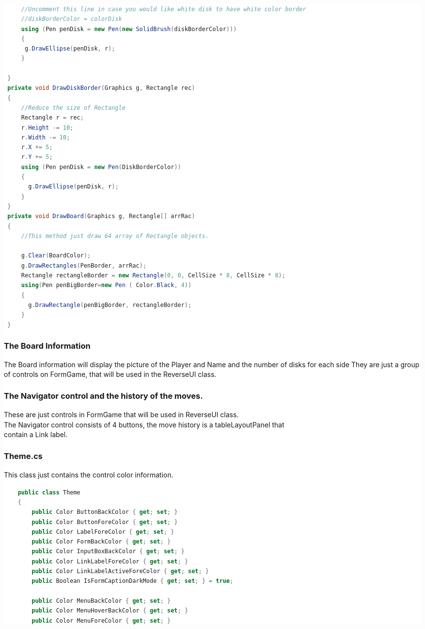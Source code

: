 ```C#
     //Uncomment this line in case you would like white disk to have white color border
     //diskBorderColor = colorDisk
     using (Pen penDisk = new Pen(new SolidBrush(diskBorderColor)))
     {
      g.DrawEllipse(penDisk, r);
     }

 }
 private void DrawDiskBorder(Graphics g, Rectangle rec)
 {
     //Reduce the size of Rectangle
     Rectangle r = rec;
     r.Height -= 10;
     r.Width -= 10;
     r.X += 5;
     r.Y += 5;
     using (Pen penDisk = new Pen(DiskBorderColor))
     {
       g.DrawEllipse(penDisk, r);
     }
 }
 private void DrawBoard(Graphics g, Rectangle[] arrRac)
 {
     //This method just draw 64 array of Rectangle objects.

     g.Clear(BoardColor);
     g.DrawRectangles(PenBorder, arrRac);
     Rectangle rectangleBorder = new Rectangle(0, 0, CellSize * 8, CellSize * 8);
     using(Pen penBigBorder=new Pen ( Color.Black, 4))
     {
       g.DrawRectangle(penBigBorder, rectangleBorder);
     }
 }
```

### The Board Information  
  The Board information will display the picture of the Player and Name and the number of disks for each side    They are just a group of controls on FormGame, that will be used in the ReverseUI class.
	
### The Navigator control and the history of the moves.
  These are just controls in FormGame that will be used in ReverseUI class.  
  The Navigator control consists of 4 buttons, the move history is a tableLayoutPanel that  
  contain a  Link label.

	
### Theme.cs  
This class just contains the control color information.

```C#
    public class Theme
    {
        public Color ButtonBackColor { get; set; }
        public Color ButtonForeColor { get; set; }
        public Color LabelForeColor { get; set; }
        public Color FormBackColor { get; set; }
        public Color InputBoxBackColor { get; set; }
        public Color LinkLabelForeColor { get; set; }
        public Color LinkLabelActiveForeColor { get; set; }
        public Boolean IsFormCaptionDarkMode { get; set; } = true;

        public Color MenuBackColor { get; set; }
        public Color MenuHoverBackColor { get; set; }
        public Color MenuForeColor { get; set; }
```